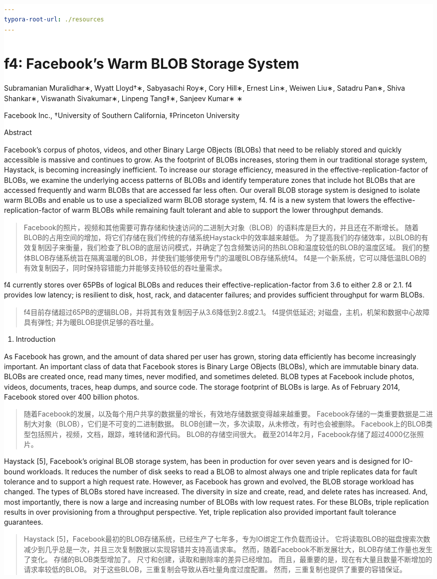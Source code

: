 ```yaml
---
typora-root-url: ./resources
---
```


# f4: Facebook’s Warm BLOB Storage System
> 

Subramanian Muralidhar∗, Wyatt Lloyd†∗, Sabyasachi Roy∗, Cory Hill∗, Ernest Lin∗, Weiwen Liu∗, Satadru Pan∗, Shiva Shankar∗, Viswanath Sivakumar∗, Linpeng Tang‡∗, Sanjeev Kumar∗ ∗

Facebook Inc., †University of Southern California, ‡Princeton University

Abstract

Facebook’s corpus of photos, videos, and other Binary Large OBjects (BLOBs) that need to be reliably stored and quickly accessible is massive and continues to grow. As the footprint of BLOBs increases, storing them in our traditional storage system, Haystack, is becoming increasingly inefficient. To increase our storage efficiency, measured in the effective-replication-factor of BLOBs, we examine the underlying access patterns of BLOBs and identify temperature zones that include hot BLOBs that are accessed frequently and warm BLOBs that are accessed far less often. Our overall BLOB storage system is designed to isolate warm BLOBs and enable us to use a specialized warm BLOB storage system, f4. f4 is a new system that lowers the effective-replication-factor of warm BLOBs while remaining fault tolerant and able to support the lower throughput demands.
> Facebook的照片，视频和其他需要可靠存储和快速访问的二进制大对象（BLOB）的语料库是巨大的，并且还在不断增长。 随着BLOB的占用空间的增加，将它们存储在我们传统的存储系统Haystack中的效率越来越低。 为了提高我们的存储效率，以BLOB的有效复制因子来衡量，我们检查了BLOB的底层访问模式，并确定了包含频繁访问的热BLOB和温度较低的BLOB的温度区域。 我们的整体BLOB存储系统旨在隔离温暖的BLOB，并使我们能够使用专门的温暖BLOB存储系统f4。 f4是一个新系统，它可以降低温BLOB的有效复制因子，同时保持容错能力并能够支持较低的吞吐量需求。

f4 currently stores over 65PBs of logical BLOBs and reduces their effective-replication-factor from 3.6 to either 2.8 or 2.1. f4 provides low latency; is resilient to disk, host, rack, and datacenter failures; and provides sufficient throughput for warm BLOBs.
> f4目前存储超过65PB的逻辑BLOB，并将其有效复制因子从3.6降低到2.8或2.1。 f4提供低延迟; 对磁盘，主机，机架和数据中心故障具有弹性; 并为暖BLOB提供足够的吞吐量。

1. Introduction

As Facebook has grown, and the amount of data shared per user has grown, storing data efficiently has become increasingly important. An important class of data that Facebook stores is Binary Large OBjects (BLOBs), which are immutable binary data. BLOBs are created once, read many times, never modified, and sometimes deleted. BLOB types at Facebook include photos, videos, documents, traces, heap dumps, and source code. The storage footprint of BLOBs is large. As of February 2014, Facebook stored over 400 billion photos.
> 随着Facebook的发展，以及每个用户共享的数据量的增长，有效地存储数据变得越来越重要。 Facebook存储的一类重要数据是二进制大对象（BLOB），它们是不可变的二进制数据。 BLOB创建一次，多次读取，从未修改，有时也会被删除。 Facebook上的BLOB类型包括照片，视频，文档，跟踪，堆转储和源代码。 BLOB的存储空间很大。 截至2014年2月，Facebook存储了超过4000亿张照片。

Haystack [5], Facebook’s original BLOB storage system, has been in production for over seven years and is designed for IO-bound workloads. It reduces the number of disk seeks to read a BLOB to almost always one and triple replicates data for fault tolerance and to support a high request rate. However, as Facebook has grown and evolved, the BLOB storage workload has changed. The types of BLOBs stored have increased. The diversity in size and create, read, and delete rates has increased. And, most importantly, there is now a large and increasing number of BLOBs with low request rates. For these BLOBs, triple replication results in over provisioning from a throughput perspective. Yet, triple replication also provided important fault tolerance guarantees.
> Haystack [5]，Facebook最初的BLOB存储系统，已经生产了七年多，专为IO绑定工作负载而设计。 它将读取BLOB的磁盘搜索次数减少到几乎总是一次，并且三次复制数据以实现容错并支持高请求率。 然而，随着Facebook不断发展壮大，BLOB存储工作量也发生了变化。 存储的BLOB类型增加了。 尺寸和创建，读取和删除率的差异已经增加。 而且，最重要的是，现在有大量且数量不断增加的请求率较低的BLOB。 对于这些BLOB，三重复制会导致从吞吐量角度过度配置。 然而，三重复制也提供了重要的容错保证。
